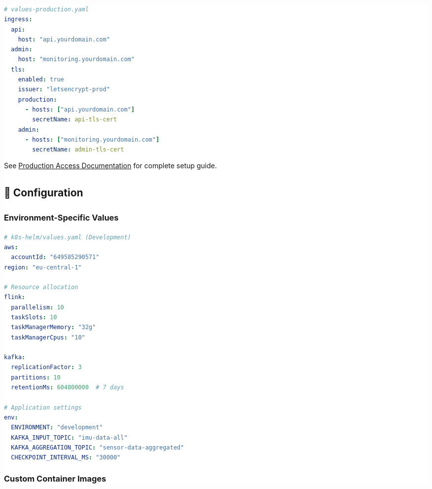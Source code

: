 ```yaml
# values-production.yaml
ingress:
  api:
    host: "api.yourdomain.com"
  admin:
    host: "monitoring.yourdomain.com" 
  tls:
    enabled: true
    issuer: "letsencrypt-prod"
    production:
      - hosts: ["api.yourdomain.com"]
        secretName: api-tls-cert
    admin:
      - hosts: ["monitoring.yourdomain.com"] 
        secretName: admin-tls-cert
```

See [Production Access Documentation](./PRODUCTION_ACCESS.md) for complete setup guide.

## 🔧 **Configuration**

### **Environment-Specific Values**

```yaml
# k8s-helm/values.yaml (Development)
aws:
  accountId: "649585290571"
region: "eu-central-1"

# Resource allocation
flink:
  parallelism: 10
  taskSlots: 10 
  taskManagerMemory: "32g"
  taskManagerCpus: "10"

kafka:
  replicationFactor: 3
  partitions: 10
  retentionMs: 604800000  # 7 days

# Application settings
env:
  ENVIRONMENT: "development"
  KAFKA_INPUT_TOPIC: "imu-data-all"
  KAFKA_AGGREGATION_TOPIC: "sensor-data-aggregated" 
  CHECKPOINT_INTERVAL_MS: "30000"
```

### **Custom Container Images**
